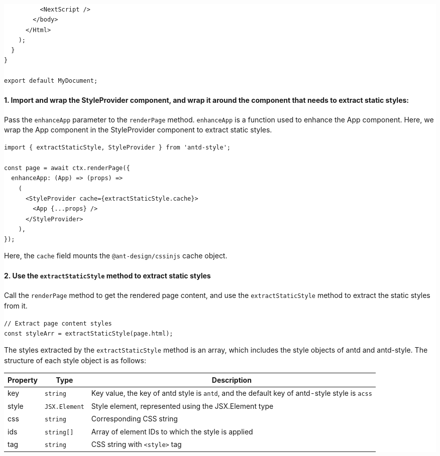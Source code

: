 ```tsx | pure
          <NextScript />
        </body>
      </Html>
    );
  }
}

export default MyDocument;
```

#### 1. Import and wrap the StyleProvider component, and wrap it around the component that needs to extract static styles:

Pass the `enhanceApp` parameter to the `renderPage` method. `enhanceApp` is a function used to enhance the App component. Here, we wrap the App component in the StyleProvider component to extract static styles.

```tsx | pure
import { extractStaticStyle, StyleProvider } from 'antd-style';

const page = await ctx.renderPage({
  enhanceApp: (App) => (props) =>
    (
      <StyleProvider cache={extractStaticStyle.cache}>
        <App {...props} />
      </StyleProvider>
    ),
});
```

Here, the `cache` field mounts the `@ant-design/cssinjs` cache object.

#### 2. Use the `extractStaticStyle` method to extract static styles

Call the `renderPage` method to get the rendered page content, and use the `extractStaticStyle` method to extract the static styles from it.

```tsx | pure
// Extract page content styles
const styleArr = extractStaticStyle(page.html);
```

The styles extracted by the `extractStaticStyle` method is an array, which includes the style objects of antd and antd-style. The structure of each style object is as follows:

| Property | Type          | Description                                                                                   |
| -------- | ------------- | --------------------------------------------------------------------------------------------- |
| key      | `string`      | Key value, the key of antd style is `antd`, and the default key of antd-style style is `acss` |
| style    | `JSX.Element` | Style element, represented using the JSX.Element type                                         |
| css      | `string`      | Corresponding CSS string                                                                      |
| ids      | `string[]`    | Array of element IDs to which the style is applied                                            |
| tag      | `string`      | CSS string with `<style>` tag                                                                 |

